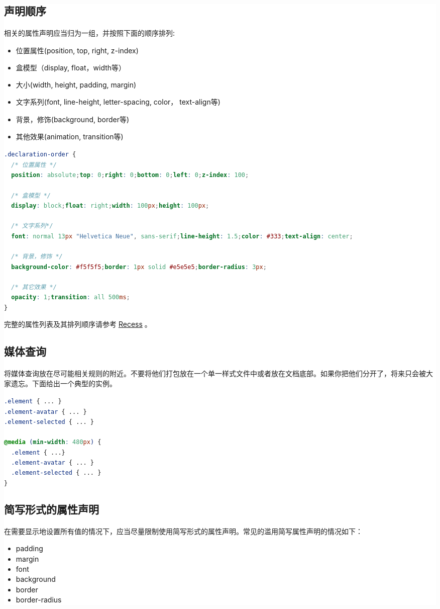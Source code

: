 

## 声明顺序
相关的属性声明应当归为一组，并按照下面的顺序排列:

- 位置属性(position, top, right, z-index)

- 盒模型（display, float，width等）

- 大小(width, height, padding, margin)

- 文字系列(font, line-height, letter-spacing, color， text-align等)

- 背景，修饰(background, border等)

- 其他效果(animation, transition等)

```css
.declaration-order {
  /* 位置属性 */
  position: absolute;top: 0;right: 0;bottom: 0;left: 0;z-index: 100;
  
  /* 盒模型 */
  display: block;float: right;width: 100px;height: 100px;

  /* 文字系列*/
  font: normal 13px "Helvetica Neue", sans-serif;line-height: 1.5;color: #333;text-align: center;

  /* 背景，修饰 */
  background-color: #f5f5f5;border: 1px solid #e5e5e5;border-radius: 3px;

  /* 其它效果 */
  opacity: 1;transition: all 500ms;
}
```
完整的属性列表及其排列顺序请参考 [Recess](http://twitter.github.io/recess/) 。


## 媒体查询
将媒体查询放在尽可能相关规则的附近。不要将他们打包放在一个单一样式文件中或者放在文档底部。如果你把他们分开了，将来只会被大家遗忘。下面给出一个典型的实例。
```css
.element { ... }
.element-avatar { ... }
.element-selected { ... }

@media (min-width: 480px) {
  .element { ...}
  .element-avatar { ... }
  .element-selected { ... }
}
```


## 简写形式的属性声明
在需要显示地设置所有值的情况下，应当尽量限制使用简写形式的属性声明。常见的滥用简写属性声明的情况如下：
- padding
- margin
- font
- background
- border
- border-radius 
